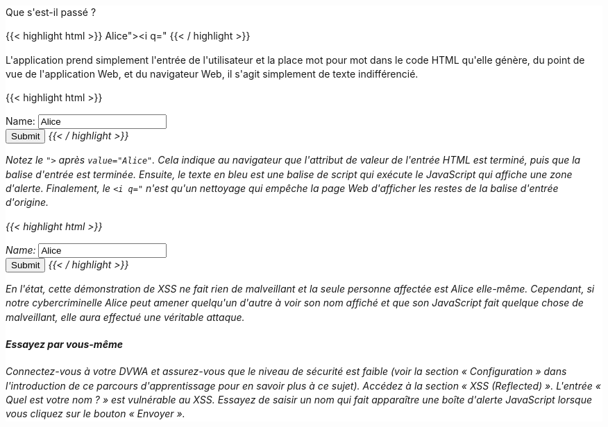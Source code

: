Que s'est-il passé ? 


{{< highlight html >}}
Alice"><script>alert("0wné par Alice")</script><i q="
{{< / highlight >}}

L'application prend simplement l'entrée de l'utilisateur et la place mot pour mot dans le code HTML qu'elle génère, du point de vue de l'application Web, et du navigateur Web, il s'agit simplement de texte indifférencié.

{{< highlight html >}}
<html><body><form>
  Name: <input name="nom_affiché" value="Alice"><script>alert("0wné par Alice")</script><i q=""><br>
  <input type="submit">
</form></html>
{{< / highlight >}}

Notez le `">` après `value="Alice"`. Cela indique au navigateur que l'attribut de valeur de l'entrée HTML est terminé, puis que la balise d'entrée est terminée. Ensuite, le texte en bleu est une balise de script qui exécute le JavaScript qui affiche une zone d'alerte. Finalement, le `<i q="` n'est qu'un nettoyage qui empêche la page Web d'afficher les restes de la balise d'entrée d'origine. 



{{< highlight html >}}
<html><body><form>
  Name: <input name="disp_name" value="Alice"><script>alert("Owned by
    Alice")</script>
  <i q=""><br>
  <input type="submit">
</form></html>
{{< / highlight >}}

En l'état, cette démonstration de XSS ne fait rien de malveillant et la seule personne affectée est Alice elle-même. Cependant, si notre cybercriminelle Alice peut amener quelqu'un d'autre à voir son nom affiché et que son JavaScript fait quelque chose de malveillant, elle aura effectué une véritable attaque.

#### Essayez par vous-même

Connectez-vous à votre DVWA et assurez-vous que le niveau de sécurité est faible (voir la section « Configuration » dans l'introduction de ce parcours d'apprentissage pour en savoir plus à ce sujet). Accédez à la section « XSS (Reflected) ». L'entrée « Quel est votre nom ? » est vulnérable au XSS. Essayez de saisir un nom qui fait apparaître une boîte d'alerte JavaScript lorsque vous cliquez sur le bouton « Envoyer ».
